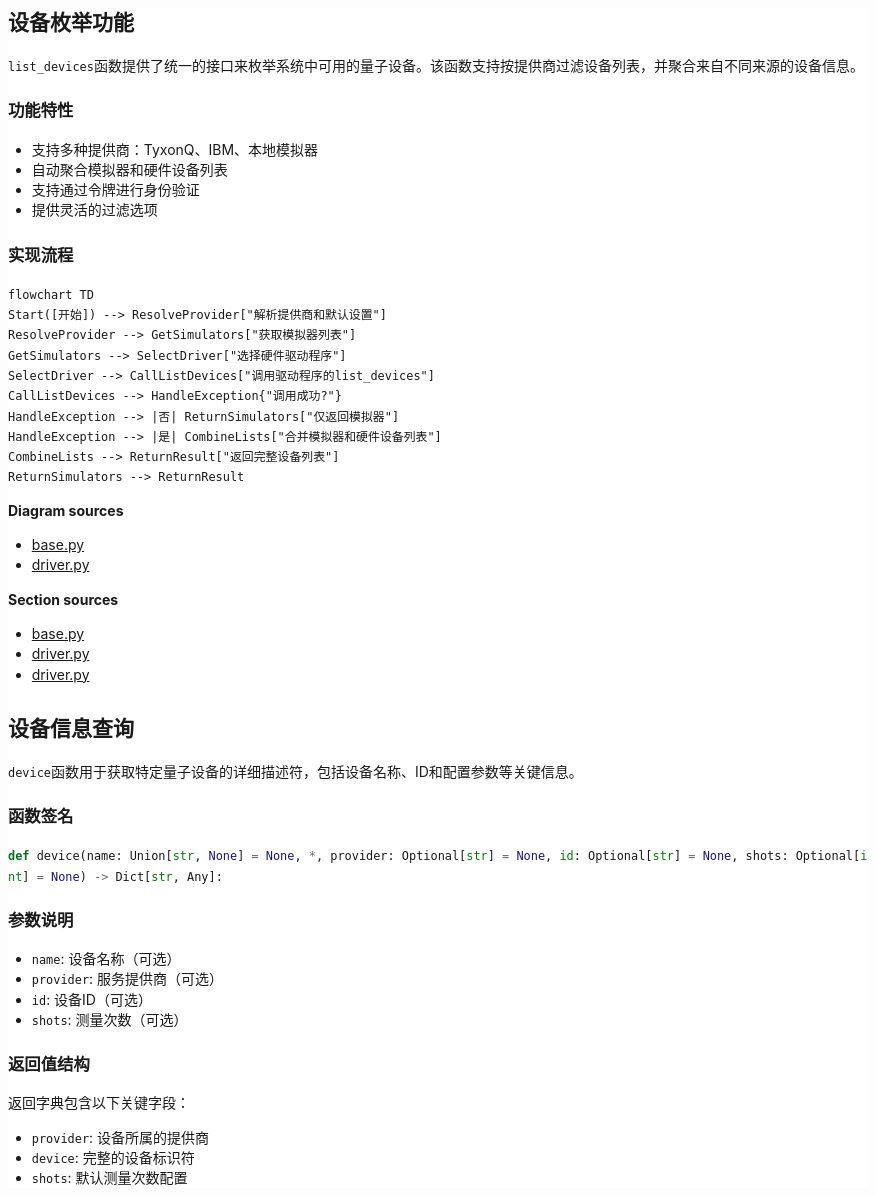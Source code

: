 ## 设备枚举功能

`list_devices`函数提供了统一的接口来枚举系统中可用的量子设备。该函数支持按提供商过滤设备列表，并聚合来自不同来源的设备信息。

### 功能特性
- 支持多种提供商：TyxonQ、IBM、本地模拟器
- 自动聚合模拟器和硬件设备列表
- 支持通过令牌进行身份验证
- 提供灵活的过滤选项

### 实现流程
```mermaid
flowchart TD
Start([开始]) --> ResolveProvider["解析提供商和默认设置"]
ResolveProvider --> GetSimulators["获取模拟器列表"]
GetSimulators --> SelectDriver["选择硬件驱动程序"]
SelectDriver --> CallListDevices["调用驱动程序的list_devices"]
CallListDevices --> HandleException{"调用成功?"}
HandleException --> |否| ReturnSimulators["仅返回模拟器"]
HandleException --> |是| CombineLists["合并模拟器和硬件设备列表"]
CombineLists --> ReturnResult["返回完整设备列表"]
ReturnSimulators --> ReturnResult
```

**Diagram sources**
- [base.py](file://src/tyxonq/devices/base.py#L310-L328)
- [driver.py](file://src/tyxonq/devices/simulators/driver.py#L32-L37)

**Section sources**
- [base.py](file://src/tyxonq/devices/base.py#L310-L328)
- [driver.py](file://src/tyxonq/devices/hardware/tyxonq/driver.py#L55-L61)
- [driver.py](file://src/tyxonq/devices/simulators/driver.py#L32-L37)

## 设备信息查询

`device`函数用于获取特定量子设备的详细描述符，包括设备名称、ID和配置参数等关键信息。

### 函数签名
```python
def device(name: Union[str, None] = None, *, provider: Optional[str] = None, id: Optional[str] = None, shots: Optional[int] = None) -> Dict[str, Any]:
```

### 参数说明
- `name`: 设备名称（可选）
- `provider`: 服务提供商（可选）
- `id`: 设备ID（可选）
- `shots`: 测量次数（可选）

### 返回值结构
返回字典包含以下关键字段：
- `provider`: 设备所属的提供商
- `device`: 完整的设备标识符
- `shots`: 默认测量次数配置
